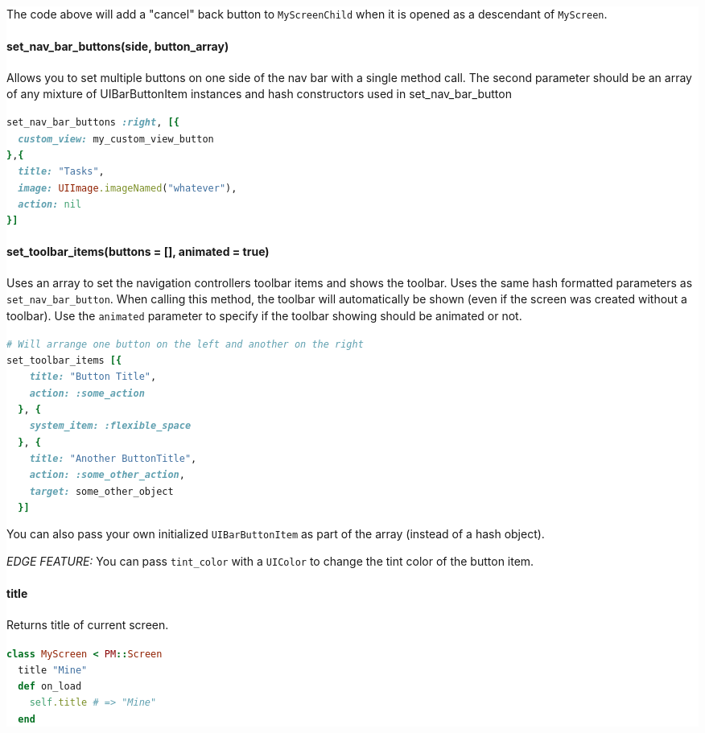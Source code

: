 The code above will add a "cancel" back button to `MyScreenChild` when it is opened as a descendant of `MyScreen`.

#### set_nav_bar_buttons(side, button_array)

Allows you to set multiple buttons on one side of the nav bar with a single method call. The second parameter should be an array of any mixture of UIBarButtonItem instances and hash constructors used in set_nav_bar_button

```ruby
set_nav_bar_buttons :right, [{
  custom_view: my_custom_view_button
},{
  title: "Tasks",
  image: UIImage.imageNamed("whatever"),
  action: nil
}]
```

#### set_toolbar_items(buttons = [], animated = true)

Uses an array to set the navigation controllers toolbar items and shows the toolbar. Uses the same hash formatted parameters as `set_nav_bar_button`. When calling this method, the toolbar will automatically be shown (even if the screen was created without a toolbar). Use the `animated` parameter to specify if the toolbar showing should be animated or not.

```ruby
# Will arrange one button on the left and another on the right
set_toolbar_items [{
    title: "Button Title",
    action: :some_action
  }, {
    system_item: :flexible_space
  }, {
    title: "Another ButtonTitle",
    action: :some_other_action,
    target: some_other_object
  }]
```

You can also pass your own initialized `UIBarButtonItem` as part of the array (instead of a hash object).

_EDGE FEATURE:_ You can pass `tint_color` with a `UIColor` to change the tint color of the button item.

#### title

Returns title of current screen.

```ruby
class MyScreen < PM::Screen
  title "Mine"
  def on_load
    self.title # => "Mine"
  end
```
